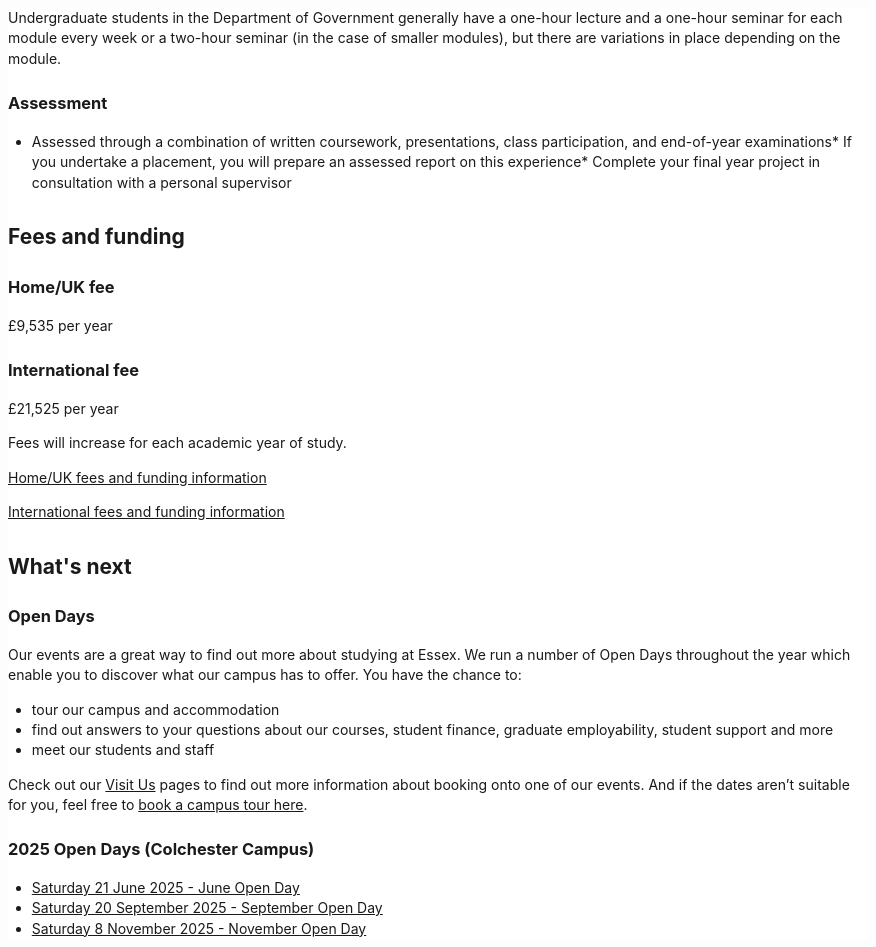 Undergraduate students in the Department of Government generally have a one-hour lecture and a one-hour seminar for each module every week or a two-hour seminar (in the case of smaller modules), but there are variations in place depending on the module.

### Assessment

* Assessed through a combination of written coursework, presentations, class participation, and end-of-year examinations* If you undertake a placement, you will prepare an assessed report on this experience* Complete your final year project in consultation with a personal supervisor

## Fees and funding

### Home/UK fee

£9,535 per year

### International fee

£21,525 per year

Fees will increase for each academic year of study.

[Home/UK fees and funding information](https://www.essex.ac.uk/undergraduate/fees-and-funding/home-uk-fees)

[International fees and funding information](https://www.essex.ac.uk/undergraduate/fees-and-funding/eu-and-international-fees)

## What's next

### Open Days

Our events are a great way to find out more about studying at Essex. We run a number of Open Days throughout the year which enable you to discover what our campus has to offer.
You have the chance to:

* tour our campus and accommodation
* find out answers to your questions about our courses, student finance, graduate employability, student support and more
* meet our students and staff

Check out our [Visit Us](https://www.essex.ac.uk/visit-us) pages to find out more information about booking onto one of our events. And if the dates aren’t suitable for you, feel free to [book a campus tour here](https://www.essex.ac.uk/visit-us/campus-tours).

### 2025 Open Days (Colchester Campus)

* [Saturday 21 June 2025 - June Open Day](https://www.essex.ac.uk/events/2025/06/21/open-day-june-25)
* [Saturday 20 September 2025 - September Open Day](https://www.essex.ac.uk/events/2025/09/20/september-open-day-20%2C-d-%2C9%2C-d-%2C2025)
* [Saturday 8 November 2025 - November Open Day](https://www.essex.ac.uk/events/2025/11/08/november-open-day-08%2C-d-%2C11%2C-d-%2C2025)
